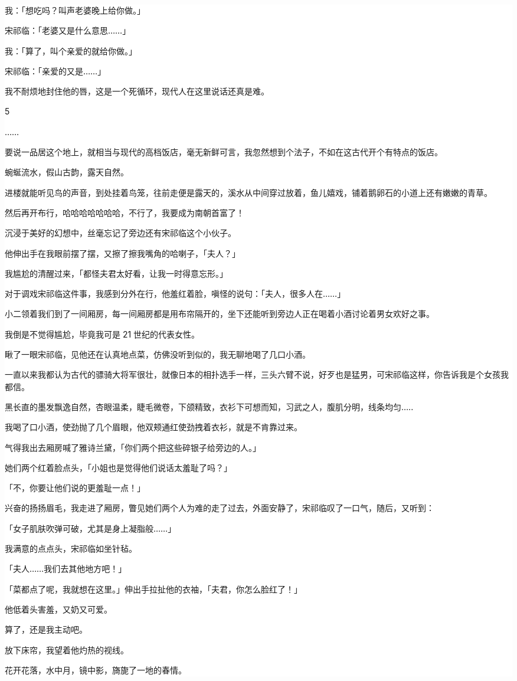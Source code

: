 我：「想吃吗？叫声老婆晚上给你做。」

宋祁临：「老婆又是什么意思……」

我：「算了，叫个亲爱的就给你做。」

宋祁临：「亲爱的又是……」

我不耐烦地封住他的唇，这是一个死循环，现代人在这里说话还真是难。

5

……

要说一品居这个地上，就相当与现代的高档饭店，毫无新鲜可言，我忽然想到个法子，不如在这古代开个有特点的饭店。

蜿蜒流水，假山古韵，露天自然。

进楼就能听见鸟的声音，到处挂着鸟笼，往前走便是露天的，溪水从中间穿过放着，鱼儿嬉戏，铺着鹅卵石的小道上还有嫩嫩的青草。

然后再开布行，哈哈哈哈哈哈哈，不行了，我要成为南朝首富了！

沉浸于美好的幻想中，丝毫忘记了旁边还有宋祁临这个小伙子。

他伸出手在我眼前摆了摆，又擦了擦我嘴角的哈喇子，「夫人？」

我尴尬的清醒过来，「都怪夫君太好看，让我一时得意忘形。」

对于调戏宋祁临这件事，我感到分外在行，他羞红着脸，嗔怪的说句：「夫人，很多人在……」

小二领着我们到了一间厢房，每一间厢房都是用布帘隔开的，坐下还能听到旁边人正在喝着小酒讨论着男女欢好之事。

我倒是不觉得尴尬，毕竟我可是 21 世纪的代表女性。

瞅了一眼宋祁临，见他还在认真地点菜，仿佛没听到似的，我无聊地喝了几口小酒。

一直以来我都认为古代的骠骑大将军很壮，就像日本的相扑选手一样，三头六臂不说，好歹也是猛男，可宋祁临这样，你告诉我是个女孩我都信。

黑长直的墨发飘逸自然，杏眼温柔，睫毛微卷，下颌精致，衣衫下可想而知，习武之人，腹肌分明，线条均匀…..

我喝了口小酒，使劲抛了几个眉眼，他双颊通红使劲拽着衣衫，就是不肯靠过来。

气得我出去厢房喊了雅诗兰黛，「你们两个把这些碎银子给旁边的人。」

她们两个红着脸点头，「小姐也是觉得他们说话太羞耻了吗？」

「不，你要让他们说的更羞耻一点！」

兴奋的扬扬眉毛，我走进了厢房，瞥见她们两个人为难的走了过去，外面安静了，宋祁临叹了一口气，随后，又听到：

「女子肌肤吹弹可破，尤其是身上凝脂般……」

我满意的点点头，宋祁临如坐针毡。

「夫人……我们去其他地方吧！」

「菜都点了呢，我就想在这里。」伸出手拉扯他的衣袖，「夫君，你怎么脸红了！」

他低着头害羞，又奶又可爱。

算了，还是我主动吧。

放下床帘，我望着他灼热的视线。

花开花落，水中月，镜中影，旖旎了一地的春情。
